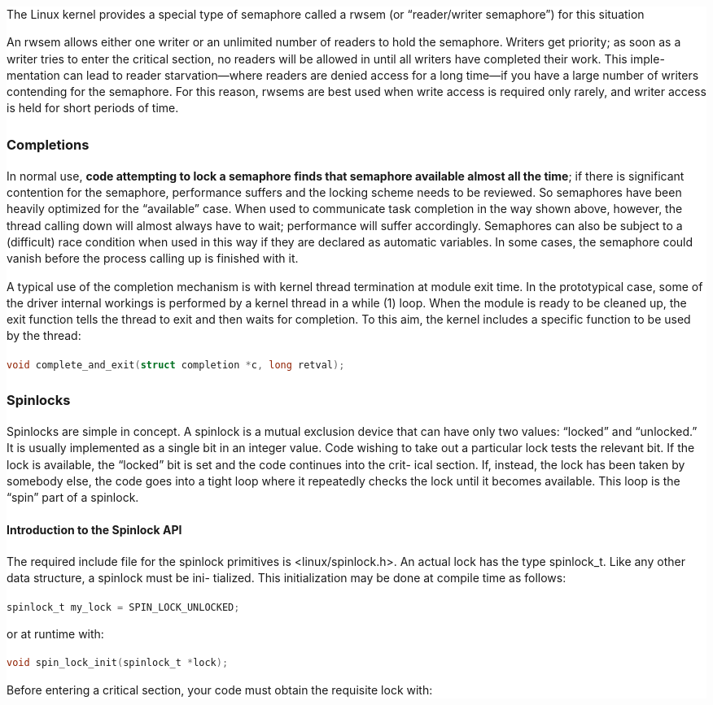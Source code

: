 The Linux kernel provides a special type of semaphore called a rwsem (or “reader/writer semaphore”) for this situation

An rwsem allows either one writer or an unlimited number of readers to hold the semaphore. Writers get priority; as soon as a writer tries to enter the critical section, no readers will be allowed in until all writers have completed their work. This imple- mentation can lead to reader starvation—where readers are denied access for a long time—if you have a large number of writers contending for the semaphore. For this reason, rwsems are best used when write access is required only rarely, and writer access is held for short periods of time.

### Completions

In normal use, **code attempting to lock a semaphore finds that semaphore available almost all the time**; if there is significant contention for the semaphore, performance suffers and the locking scheme needs to be reviewed. So semaphores have been heavily optimized for the “available” case. When used to communicate task completion in the way shown above, however, the thread calling down will almost always have to wait; performance will suffer accordingly. Semaphores can also be subject to a (difficult) race condition when used in this way if they are declared as automatic variables. In some cases, the semaphore could vanish before the process calling up is finished with it.

A typical use of the completion mechanism is with kernel thread termination at module exit time. In the prototypical case, some of the driver internal workings is performed by a kernel thread in a while (1) loop. When the module is ready to be cleaned up, the exit function tells the thread to exit and then waits for completion. To this aim, the kernel includes a specific function to be used by the thread:

```c
void complete_and_exit(struct completion *c, long retval);
```

### Spinlocks

Spinlocks are simple in concept. A spinlock is a mutual exclusion device that can have only two values: “locked” and “unlocked.” It is usually implemented as a single bit in an integer value. Code wishing to take out a particular lock tests the relevant bit. If the lock is available, the “locked” bit is set and the code continues into the crit- ical section. If, instead, the lock has been taken by somebody else, the code goes into a tight loop where it repeatedly checks the lock until it becomes available. This loop is the “spin” part of a spinlock.

#### Introduction to the Spinlock API

The required include file for the spinlock primitives is <linux/spinlock.h>. An actual lock has the type spinlock_t. Like any other data structure, a spinlock must be ini- tialized. This initialization may be done at compile time as follows:

```c
spinlock_t my_lock = SPIN_LOCK_UNLOCKED;
```

or at runtime with:

```c
void spin_lock_init(spinlock_t *lock);
```

Before entering a critical section, your code must obtain the requisite lock with:
